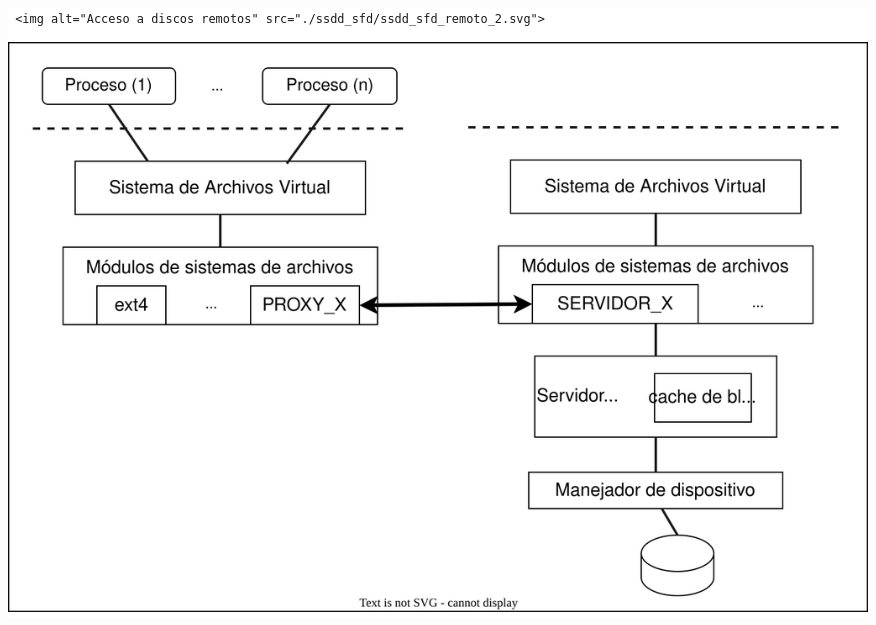      <img alt="Acceso a discos remotos" src="./ssdd_sfd/ssdd_sfd_remoto_2.svg">
  </td>
  <td>
     <img alt="Acceso a discos remotos" src="./ssdd_sfd/ssdd_sfd_remoto_3.svg">
  </td>